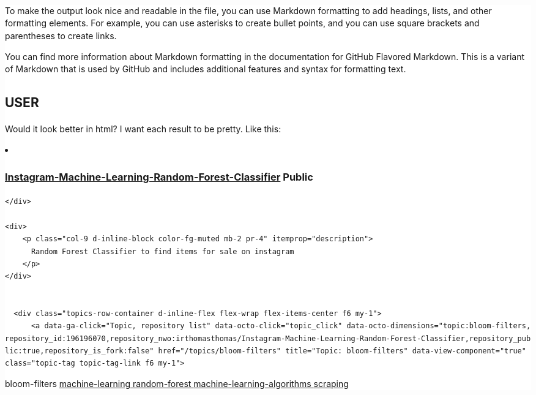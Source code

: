 ```
```

To make the output look nice and readable in the file, you can use Markdown formatting to add headings, lists, and other formatting elements. For example, you can use asterisks to create bullet points, and you can use square brackets and parentheses to create links.

You can find more information about Markdown formatting in the documentation for GitHub Flavored Markdown. This is a variant of Markdown that is used by GitHub and includes additional features and syntax for formatting text.

## USER
Would it look better in html? I want each result to be pretty. Like this:
<li class="col-12 d-flex flex-justify-between width-full py-4 border-bottom color-border-muted public source" itemprop="owns" itemscope="" itemtype="http://schema.org/Code">
  <div class="col-10 col-lg-9 d-inline-block">
    <div class="d-inline-block mb-1">
      <h3 class="wb-break-all">
        <a href="/irthomasthomas/Instagram-Machine-Learning-Random-Forest-Classifier" itemprop="name codeRepository">
        Instagram-Machine-Learning-Random-Forest-Classifier</a>
        <span></span><span class="Label Label--secondary v-align-middle ml-1 mb-1">Public</span>
      </h3>


    </div>

    <div>
        <p class="col-9 d-inline-block color-fg-muted mb-2 pr-4" itemprop="description">
          Random Forest Classifier to find items for sale on instagram
        </p>
    </div>


      <div class="topics-row-container d-inline-flex flex-wrap flex-items-center f6 my-1">
          <a data-ga-click="Topic, repository list" data-octo-click="topic_click" data-octo-dimensions="topic:bloom-filters,repository_id:196196070,repository_nwo:irthomasthomas/Instagram-Machine-Learning-Random-Forest-Classifier,repository_public:true,repository_is_fork:false" href="/topics/bloom-filters" title="Topic: bloom-filters" data-view-component="true" class="topic-tag topic-tag-link f6 my-1">
  bloom-filters
</a>
          <a data-ga-click="Topic, repository list" data-octo-click="topic_click" data-octo-dimensions="topic:machine-learning,repository_id:196196070,repository_nwo:irthomasthomas/Instagram-Machine-Learning-Random-Forest-Classifier,repository_public:true,repository_is_fork:false" href="/topics/machine-learning" title="Topic: machine-learning" data-view-component="true" class="topic-tag topic-tag-link f6 my-1">
  machine-learning
</a>
          <a data-ga-click="Topic, repository list" data-octo-click="topic_click" data-octo-dimensions="topic:random-forest,repository_id:196196070,repository_nwo:irthomasthomas/Instagram-Machine-Learning-Random-Forest-Classifier,repository_public:true,repository_is_fork:false" href="/topics/random-forest" title="Topic: random-forest" data-view-component="true" class="topic-tag topic-tag-link f6 my-1">
  random-forest
</a>
          <a data-ga-click="Topic, repository list" data-octo-click="topic_click" data-octo-dimensions="topic:machine-learning-algorithms,repository_id:196196070,repository_nwo:irthomasthomas/Instagram-Machine-Learning-Random-Forest-Classifier,repository_public:true,repository_is_fork:false" href="/topics/machine-learning-algorithms" title="Topic: machine-learning-algorithms" data-view-component="true" class="topic-tag topic-tag-link f6 my-1">
  machine-learning-algorithms
</a>
          <a data-ga-click="Topic, repository list" data-octo-click="topic_click" data-octo-dimensions="topic:scraping,repository_id:196196070,repository_nwo:irthomasthomas/Instagram-Machine-Learning-Random-Forest-Classifier,repository_public:true,repository_is_fork:false" href="/topics/scraping" title="Topic: scraping" data-view-component="true" class="topic-tag topic-tag-link f6 my-1">
  scraping